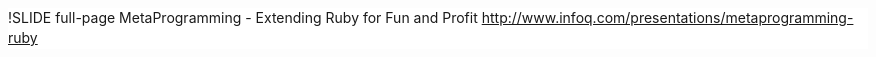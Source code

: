 !SLIDE full-page
MetaProgramming - Extending Ruby for Fun and Profit
http://www.infoq.com/presentations/metaprogramming-ruby

